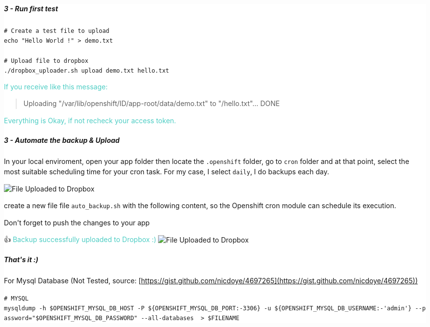 
##### 3 - Run first test
~~~
# Create a test file to upload
echo "Hello World !" > demo.txt

# Upload file to dropbox
./dropbox_uploader.sh upload demo.txt hello.txt
~~~

<span style="color:#4ECDC4">If you receive like this message:</span>
> Uploading "/var/lib/openshift/ID/app-root/data/demo.txt" to "/hello.txt"... DONE

<span style="color:#4ECDC4">Everything is Okay, if not recheck your access token.</span> 

##### 3 - Automate the backup & Upload

In your local enviroment, open your app folder then locate the `.openshift` folder, go to `cron` folder and at that point, select the most suitable scheduling time for your cron task. For my case, I select `daily`, I do backups each day.

<img src="{{ site.baseurl }}assets/images/openshift-cron.png" alt="File Uploaded to Dropbox" width="40%" align="center">


create a new file file `auto_backup.sh` with the following content, so the Openshift cron module can schedule its execution.

Don't forget to push the changes to your app

<script src="https://gist.github.com/medyo/638bc1be401ec9d1d2f35eefdc26be41.js"></script>

:thumbsup:  <span style="color:#4ECDC4">Backup successfully uploaded to Dropbox :)</span> 
<img src="{{ site.baseurl }}assets/images/dropbox-openshift-database.png" alt="File Uploaded to Dropbox" width="70%" align="center">


##### That's it :)


For Mysql Database (Not Tested, source: [https://gist.github.com/nicdoye/4697265](https://gist.github.com/nicdoye/4697265))

~~~
# MYSQL
mysqldump -h $OPENSHIFT_MYSQL_DB_HOST -P ${OPENSHIFT_MYSQL_DB_PORT:-3306} -u ${OPENSHIFT_MYSQL_DB_USERNAME:-'admin'} --password="$OPENSHIFT_MYSQL_DB_PASSWORD" --all-databases  > $FILENAME
~~~

